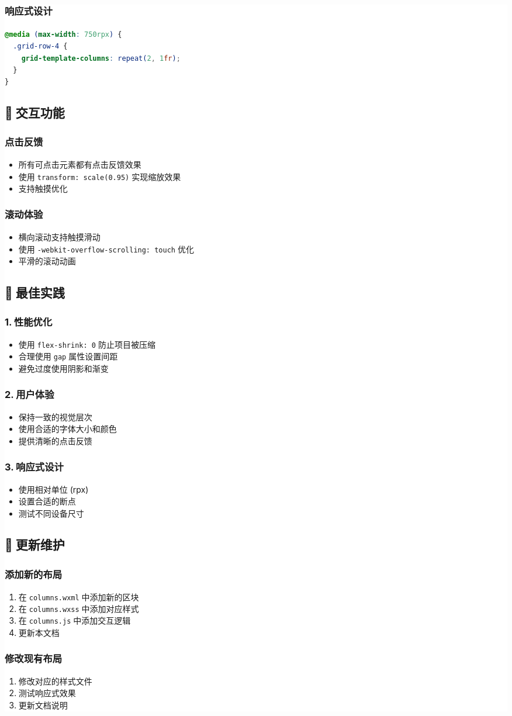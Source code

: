 
### 响应式设计
```css
@media (max-width: 750rpx) {
  .grid-row-4 {
    grid-template-columns: repeat(2, 1fr);
  }
}
```

## 📱 交互功能

### 点击反馈
- 所有可点击元素都有点击反馈效果
- 使用 `transform: scale(0.95)` 实现缩放效果
- 支持触摸优化

### 滚动体验
- 横向滚动支持触摸滑动
- 使用 `-webkit-overflow-scrolling: touch` 优化
- 平滑的滚动动画

## 🎯 最佳实践

### 1. 性能优化
- 使用 `flex-shrink: 0` 防止项目被压缩
- 合理使用 `gap` 属性设置间距
- 避免过度使用阴影和渐变

### 2. 用户体验
- 保持一致的视觉层次
- 使用合适的字体大小和颜色
- 提供清晰的点击反馈

### 3. 响应式设计
- 使用相对单位 (rpx)
- 设置合适的断点
- 测试不同设备尺寸

## 🔄 更新维护

### 添加新的布局
1. 在 `columns.wxml` 中添加新的区块
2. 在 `columns.wxss` 中添加对应样式
3. 在 `columns.js` 中添加交互逻辑
4. 更新本文档

### 修改现有布局
1. 修改对应的样式文件
2. 测试响应式效果
3. 更新文档说明
